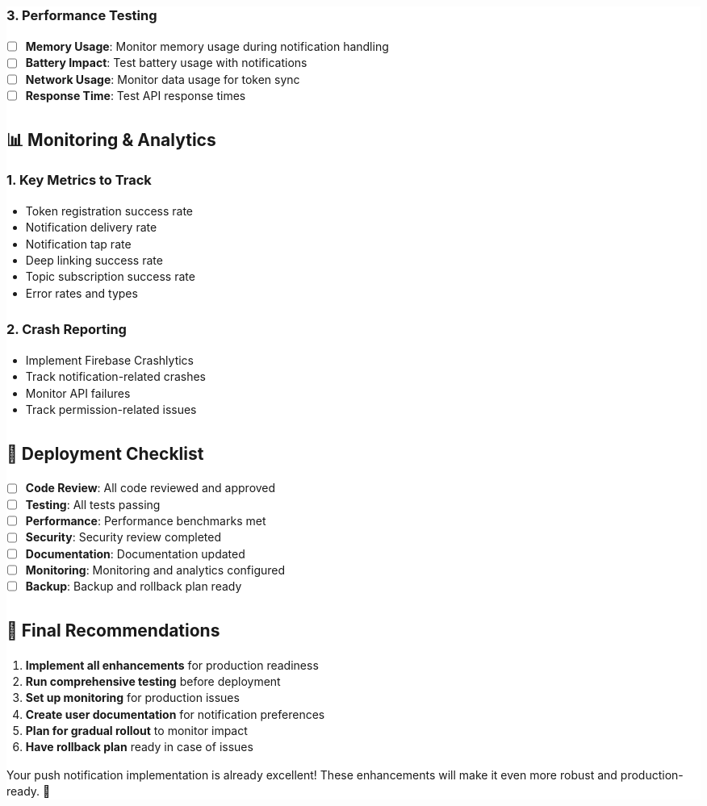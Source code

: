 ### **3. Performance Testing**

- [ ] **Memory Usage**: Monitor memory usage during notification handling
- [ ] **Battery Impact**: Test battery usage with notifications
- [ ] **Network Usage**: Monitor data usage for token sync
- [ ] **Response Time**: Test API response times

## 📊 **Monitoring & Analytics**

### **1. Key Metrics to Track**

- Token registration success rate
- Notification delivery rate
- Notification tap rate
- Deep linking success rate
- Topic subscription success rate
- Error rates and types

### **2. Crash Reporting**

- Implement Firebase Crashlytics
- Track notification-related crashes
- Monitor API failures
- Track permission-related issues

## 🚀 **Deployment Checklist**

- [ ] **Code Review**: All code reviewed and approved
- [ ] **Testing**: All tests passing
- [ ] **Performance**: Performance benchmarks met
- [ ] **Security**: Security review completed
- [ ] **Documentation**: Documentation updated
- [ ] **Monitoring**: Monitoring and analytics configured
- [ ] **Backup**: Backup and rollback plan ready

## 🎯 **Final Recommendations**

1. **Implement all enhancements** for production readiness
2. **Run comprehensive testing** before deployment
3. **Set up monitoring** for production issues
4. **Create user documentation** for notification preferences
5. **Plan for gradual rollout** to monitor impact
6. **Have rollback plan** ready in case of issues

Your push notification implementation is already excellent! These enhancements will make it even more robust and production-ready. 🚀
